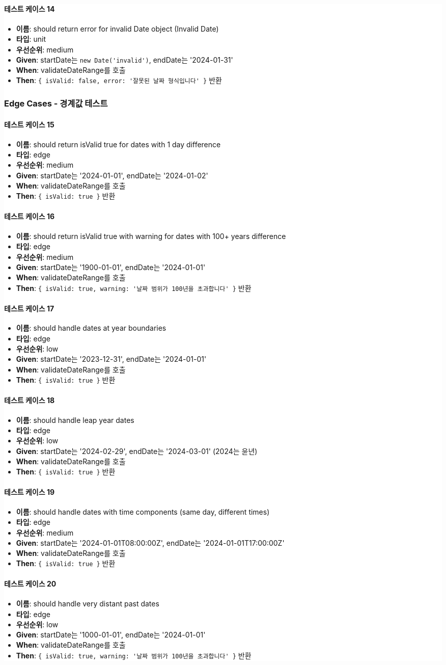 #### 테스트 케이스 14
- **이름**: should return error for invalid Date object (Invalid Date)
- **타입**: unit
- **우선순위**: medium
- **Given**: startDate는 `new Date('invalid')`, endDate는 '2024-01-31'
- **When**: validateDateRange를 호출
- **Then**: `{ isValid: false, error: '잘못된 날짜 형식입니다' }` 반환

### Edge Cases - 경계값 테스트

#### 테스트 케이스 15
- **이름**: should return isValid true for dates with 1 day difference
- **타입**: edge
- **우선순위**: medium
- **Given**: startDate는 '2024-01-01', endDate는 '2024-01-02'
- **When**: validateDateRange를 호출
- **Then**: `{ isValid: true }` 반환

#### 테스트 케이스 16
- **이름**: should return isValid true with warning for dates with 100+ years difference
- **타입**: edge
- **우선순위**: medium
- **Given**: startDate는 '1900-01-01', endDate는 '2024-01-01'
- **When**: validateDateRange를 호출
- **Then**: `{ isValid: true, warning: '날짜 범위가 100년을 초과합니다' }` 반환

#### 테스트 케이스 17
- **이름**: should handle dates at year boundaries
- **타입**: edge
- **우선순위**: low
- **Given**: startDate는 '2023-12-31', endDate는 '2024-01-01'
- **When**: validateDateRange를 호출
- **Then**: `{ isValid: true }` 반환

#### 테스트 케이스 18
- **이름**: should handle leap year dates
- **타입**: edge
- **우선순위**: low
- **Given**: startDate는 '2024-02-29', endDate는 '2024-03-01' (2024는 윤년)
- **When**: validateDateRange를 호출
- **Then**: `{ isValid: true }` 반환

#### 테스트 케이스 19
- **이름**: should handle dates with time components (same day, different times)
- **타입**: edge
- **우선순위**: medium
- **Given**: startDate는 '2024-01-01T08:00:00Z', endDate는 '2024-01-01T17:00:00Z'
- **When**: validateDateRange를 호출
- **Then**: `{ isValid: true }` 반환

#### 테스트 케이스 20
- **이름**: should handle very distant past dates
- **타입**: edge
- **우선순위**: low
- **Given**: startDate는 '1000-01-01', endDate는 '2024-01-01'
- **When**: validateDateRange를 호출
- **Then**: `{ isValid: true, warning: '날짜 범위가 100년을 초과합니다' }` 반환
